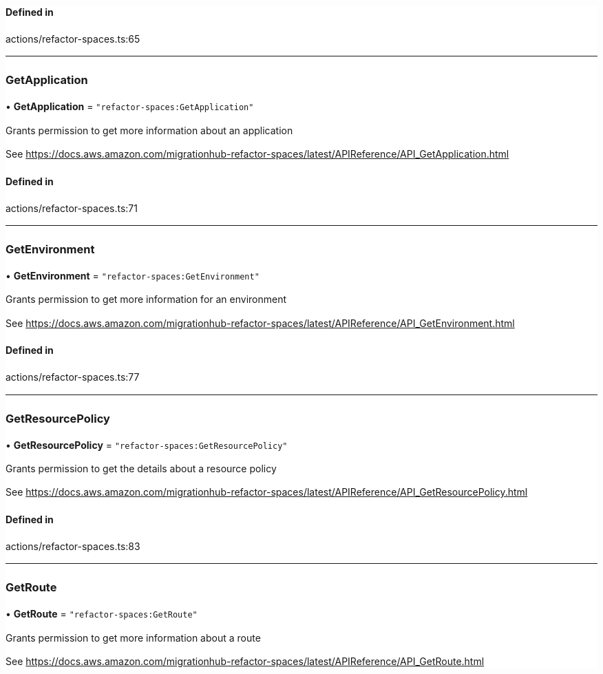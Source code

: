 #### Defined in

actions/refactor-spaces.ts:65

___

### GetApplication

• **GetApplication** = ``"refactor-spaces:GetApplication"``

Grants permission to get more information about an application

See https://docs.aws.amazon.com/migrationhub-refactor-spaces/latest/APIReference/API_GetApplication.html

#### Defined in

actions/refactor-spaces.ts:71

___

### GetEnvironment

• **GetEnvironment** = ``"refactor-spaces:GetEnvironment"``

Grants permission to get more information for an environment

See https://docs.aws.amazon.com/migrationhub-refactor-spaces/latest/APIReference/API_GetEnvironment.html

#### Defined in

actions/refactor-spaces.ts:77

___

### GetResourcePolicy

• **GetResourcePolicy** = ``"refactor-spaces:GetResourcePolicy"``

Grants permission to get the details about a resource policy

See https://docs.aws.amazon.com/migrationhub-refactor-spaces/latest/APIReference/API_GetResourcePolicy.html

#### Defined in

actions/refactor-spaces.ts:83

___

### GetRoute

• **GetRoute** = ``"refactor-spaces:GetRoute"``

Grants permission to get more information about a route

See https://docs.aws.amazon.com/migrationhub-refactor-spaces/latest/APIReference/API_GetRoute.html
